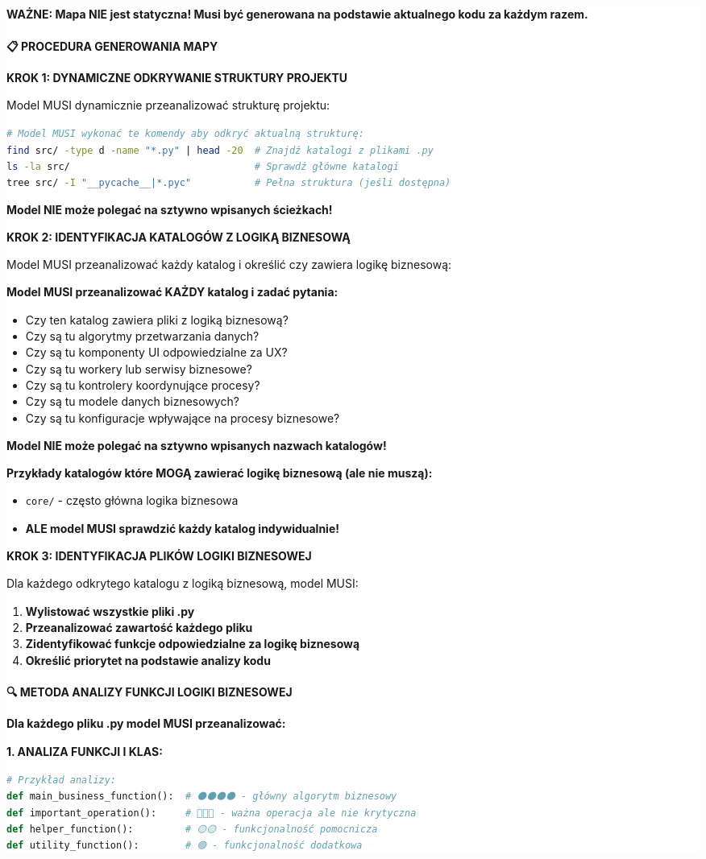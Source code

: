 **WAŻNE: Mapa NIE jest statyczna! Musi być generowana na podstawie aktualnego kodu za każdym razem.**

#### 📋 **PROCEDURA GENEROWANIA MAPY**

**KROK 1: DYNAMICZNE ODKRYWANIE STRUKTURY PROJEKTU**

Model MUSI dynamicznie przeanalizować strukturę projektu:

```bash
# Model MUSI wykonać te komendy aby odkryć aktualną strukturę:
find src/ -type d -name "*.py" | head -20  # Znajdź katalogi z plikami .py
ls -la src/                                # Sprawdź główne katalogi
tree src/ -I "__pycache__|*.pyc"           # Pełna struktura (jeśli dostępna)
```

**Model NIE może polegać na sztywno wpisanych ścieżkach!**

**KROK 2: IDENTYFIKACJA KATALOGÓW Z LOGIKĄ BIZNESOWĄ**

Model MUSI przeanalizować każdy katalog i określić czy zawiera logikę biznesową:

**Model MUSI przeanalizować KAŻDY katalog i zadać pytania:**

- Czy ten katalog zawiera pliki z logiką biznesową?
- Czy są tu algorytmy przetwarzania danych?
- Czy są tu komponenty UI odpowiedzialne za UX?
- Czy są tu workery lub serwisy biznesowe?
- Czy są tu kontrolery koordynujące procesy?
- Czy są tu modele danych biznesowych?
- Czy są tu konfiguracje wpływające na procesy biznesowe?

**Model NIE może polegać na sztywno wpisanych nazwach katalogów!**

**Przykłady katalogów które MOGĄ zawierać logikę biznesową (ale nie muszą):**

- `core/` - często główna logika biznesowa

- **ALE model MUSI sprawdzić każdy katalog indywidualnie!**

**KROK 3: IDENTYFIKACJA PLIKÓW LOGIKI BIZNESOWEJ**

Dla każdego odkrytego katalogu z logiką biznesową, model MUSI:

1. **Wylistować wszystkie pliki .py**
2. **Przeanalizować zawartość każdego pliku**
3. **Zidentyfikować funkcje odpowiedzialne za logikę biznesową**
4. **Określić priorytet na podstawie analizy kodu**

#### 🔍 **METODA ANALIZY FUNKCJI LOGIKI BIZNESOWEJ**

**Dla każdego pliku .py model MUSI przeanalizować:**

**1. ANALIZA FUNKCJI I KLAS:**

```python
# Przykład analizy:
def main_business_function():  # ⚫⚫⚫⚫ - główny algorytm biznesowy
def important_operation():     # 🔴🔴🔴 - ważna operacja ale nie krytyczna
def helper_function():         # 🟡🟡 - funkcjonalność pomocnicza
def utility_function():        # 🟢 - funkcjonalność dodatkowa
```
